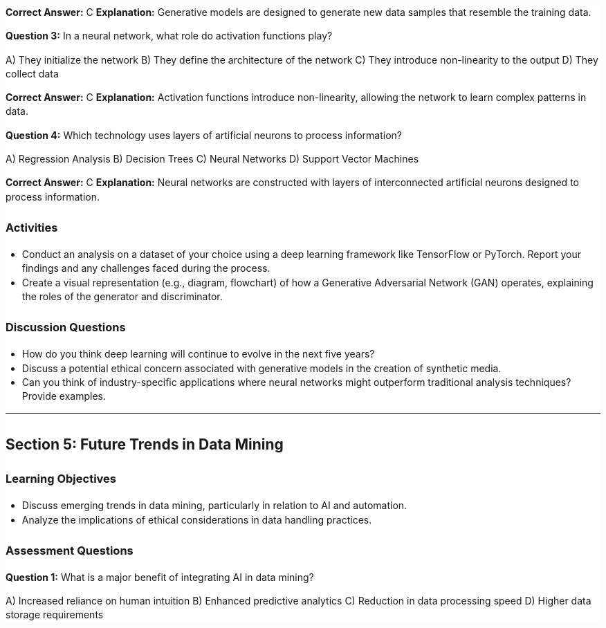 **Correct Answer:** C
**Explanation:** Generative models are designed to generate new data samples that resemble the training data.

**Question 3:** In a neural network, what role do activation functions play?

  A) They initialize the network
  B) They define the architecture of the network
  C) They introduce non-linearity to the output
  D) They collect data

**Correct Answer:** C
**Explanation:** Activation functions introduce non-linearity, allowing the network to learn complex patterns in data.

**Question 4:** Which technology uses layers of artificial neurons to process information?

  A) Regression Analysis
  B) Decision Trees
  C) Neural Networks
  D) Support Vector Machines

**Correct Answer:** C
**Explanation:** Neural networks are constructed with layers of interconnected artificial neurons designed to process information.

### Activities
- Conduct an analysis on a dataset of your choice using a deep learning framework like TensorFlow or PyTorch. Report your findings and any challenges faced during the process.
- Create a visual representation (e.g., diagram, flowchart) of how a Generative Adversarial Network (GAN) operates, explaining the roles of the generator and discriminator.

### Discussion Questions
- How do you think deep learning will continue to evolve in the next five years?
- Discuss a potential ethical concern associated with generative models in the creation of synthetic media.
- Can you think of industry-specific applications where neural networks might outperform traditional analysis techniques? Provide examples.

---

## Section 5: Future Trends in Data Mining

### Learning Objectives
- Discuss emerging trends in data mining, particularly in relation to AI and automation.
- Analyze the implications of ethical considerations in data handling practices.

### Assessment Questions

**Question 1:** What is a major benefit of integrating AI in data mining?

  A) Increased reliance on human intuition
  B) Enhanced predictive analytics
  C) Reduction in data processing speed
  D) Higher data storage requirements
